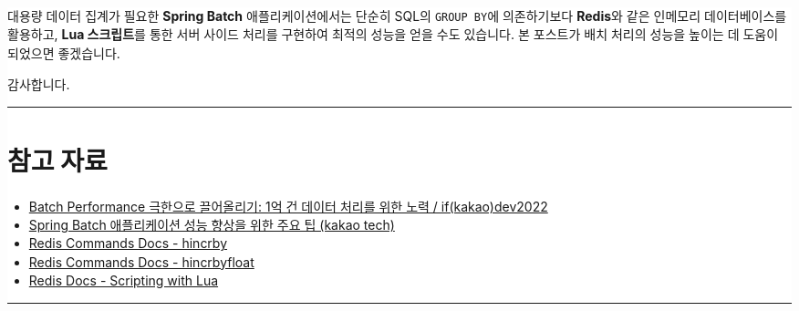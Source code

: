 대용량 데이터 집계가 필요한 **Spring Batch** 애플리케이션에서는 단순히 SQL의 `GROUP BY`에 의존하기보다 **Redis**와 같은 인메모리 데이터베이스를 활용하고, **Lua 스크립트**를 통한 서버 사이드 처리를 구현하여 최적의 성능을 얻을 수도 있습니다. 본 포스트가 배치 처리의 성능을 높이는 데 도움이 되었으면 좋겠습니다.

감사합니다.

--- 

# 참고 자료

- <a href="https://www.youtube.com/watch?v=2IIwQDIi3ys&t=1534s" target="_blank">Batch Performance 극한으로 끌어올리기: 1억 건 데이터 처리를 위한 노력 / if(kakao)dev2022</a>
- <a href="https://www.youtube.com/watch?v=VSwWHHkdQI4&t=1369s" target="_blank">Spring Batch 애플리케이션 성능 향상을 위한 주요 팁 (kakao tech)</a>
- <a href="https://redis.io/docs/latest/commands/hincrby/" target="_blank">Redis Commands Docs - hincrby</a>
- <a href="https://redis.io/docs/latest/commands/hincrbyfloat/" target="_blank">Redis Commands Docs - hincrbyfloat</a>
- <a href="https://redis.io/docs/latest/develop/interact/programmability/eval-intro/" target="_blank">Redis Docs - Scripting with Lua</a>

---
